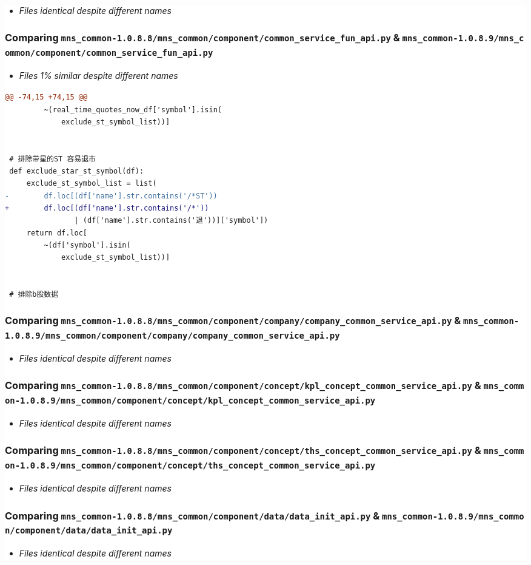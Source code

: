  * *Files identical despite different names*

### Comparing `mns_common-1.0.8.8/mns_common/component/common_service_fun_api.py` & `mns_common-1.0.8.9/mns_common/component/common_service_fun_api.py`

 * *Files 1% similar despite different names*

```diff
@@ -74,15 +74,15 @@
         ~(real_time_quotes_now_df['symbol'].isin(
             exclude_st_symbol_list))]
 
 
 # 排除带星的ST 容易退市
 def exclude_star_st_symbol(df):
     exclude_st_symbol_list = list(
-        df.loc[(df['name'].str.contains('/*ST'))
+        df.loc[(df['name'].str.contains('/*'))
                | (df['name'].str.contains('退'))]['symbol'])
     return df.loc[
         ~(df['symbol'].isin(
             exclude_st_symbol_list))]
 
 
 # 排除b股数据
```

### Comparing `mns_common-1.0.8.8/mns_common/component/company/company_common_service_api.py` & `mns_common-1.0.8.9/mns_common/component/company/company_common_service_api.py`

 * *Files identical despite different names*

### Comparing `mns_common-1.0.8.8/mns_common/component/concept/kpl_concept_common_service_api.py` & `mns_common-1.0.8.9/mns_common/component/concept/kpl_concept_common_service_api.py`

 * *Files identical despite different names*

### Comparing `mns_common-1.0.8.8/mns_common/component/concept/ths_concept_common_service_api.py` & `mns_common-1.0.8.9/mns_common/component/concept/ths_concept_common_service_api.py`

 * *Files identical despite different names*

### Comparing `mns_common-1.0.8.8/mns_common/component/data/data_init_api.py` & `mns_common-1.0.8.9/mns_common/component/data/data_init_api.py`

 * *Files identical despite different names*
